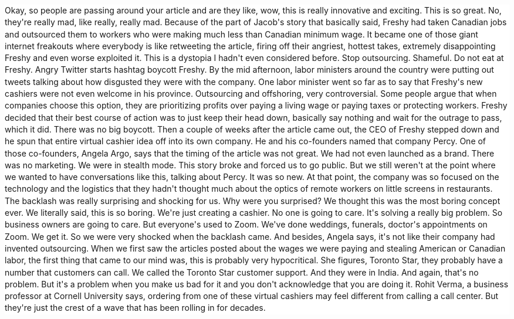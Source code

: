 Okay, so people are passing around your article and are they like, wow, this is
really innovative and exciting.
This is so great.
No, they're really mad, like really, really mad.
Because of the part of Jacob's story that basically said, Freshy had taken Canadian
jobs and outsourced them to workers who were making much less than Canadian minimum
wage.
It became one of those giant internet freakouts where everybody is like retweeting the article,
firing off their angriest, hottest takes, extremely disappointing Freshy and even worse
exploited it.
This is a dystopia I hadn't even considered before.
Stop outsourcing.
Shameful.
Do not eat at Freshy.
Angry Twitter starts hashtag boycott Freshy.
By the mid afternoon, labor ministers around the country were putting out tweets
talking about how disgusted they were with the company.
One labor minister went so far as to say that Freshy's new cashiers were not even
welcome in his province.
Outsourcing and offshoring, very controversial.
Some people argue that when companies choose this option, they are prioritizing profits
over paying a living wage or paying taxes or protecting workers.
Freshy decided that their best course of action was to just keep their head
down, basically say nothing and wait for the outrage to pass, which it did.
There was no big boycott.
Then a couple of weeks after the article came out, the CEO of Freshy stepped down
and he spun that entire virtual cashier idea off into its own company.
He and his co-founders named that company Percy.
One of those co-founders, Angela Argo, says that the timing of the article was
not great.
We had not even launched as a brand.
There was no marketing.
We were in stealth mode.
This story broke and forced us to go public.
But we still weren't at the point where we wanted to have conversations like this,
talking about Percy.
It was so new.
At that point, the company was so focused on the technology and the logistics that
they hadn't thought much about the optics of remote workers on little screens in restaurants.
The backlash was really surprising and shocking for us.
Why were you surprised?
We thought this was the most boring concept ever.
We literally said, this is so boring.
We're just creating a cashier.
No one is going to care.
It's solving a really big problem.
So business owners are going to care.
But everyone's used to Zoom.
We've done weddings, funerals, doctor's appointments on Zoom.
We get it.
So we were very shocked when the backlash came.
And besides, Angela says, it's not like their company had invented outsourcing.
When we first saw the articles posted about the wages we were paying and stealing American
or Canadian labor, the first thing that came to our mind was, this is probably very
hypocritical.
She figures, Toronto Star, they probably have a number that customers can call.
We called the Toronto Star customer support.
And they were in India.
And again, that's no problem.
But it's a problem when you make us bad for it and you don't acknowledge that
you are doing it.
Rohit Verma, a business professor at Cornell University says, ordering from one of
these virtual cashiers may feel different from calling a call center.
But they're just the crest of a wave that has been rolling in for decades.
